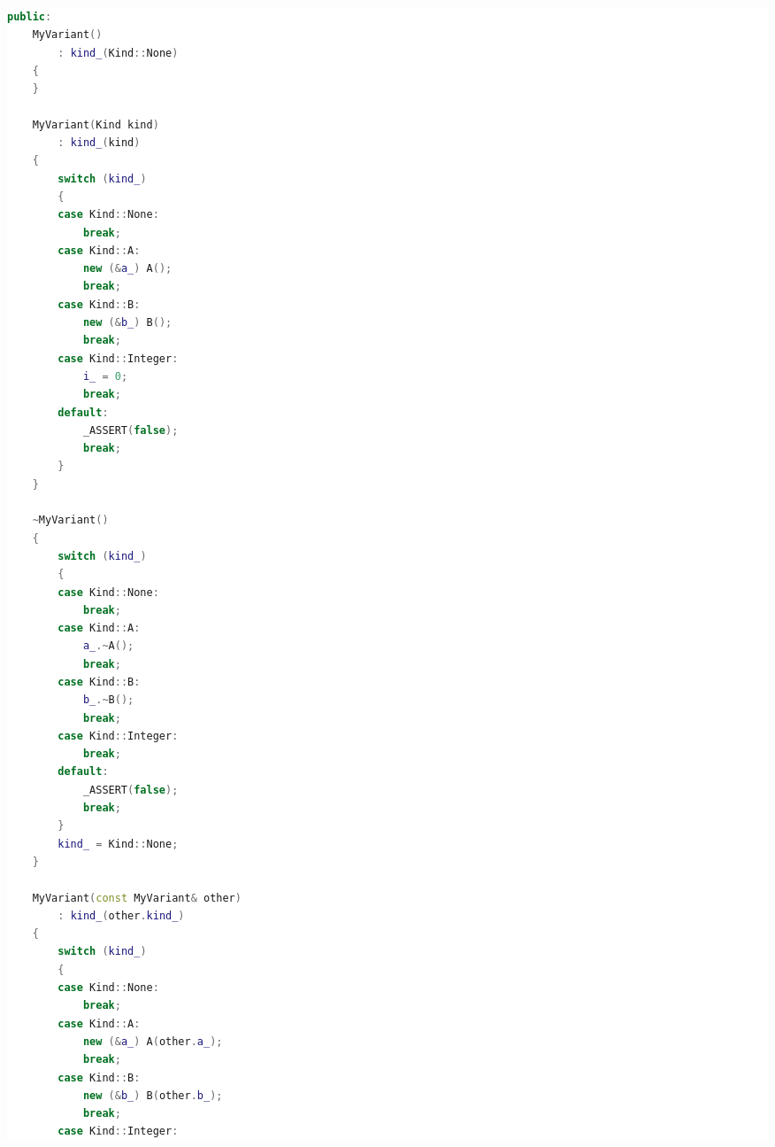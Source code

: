 ```cpp
public:
    MyVariant()
        : kind_(Kind::None)
    {
    }

    MyVariant(Kind kind)
        : kind_(kind)
    {
        switch (kind_)
        {
        case Kind::None:
            break;
        case Kind::A:
            new (&a_) A();
            break;
        case Kind::B:
            new (&b_) B();
            break;
        case Kind::Integer:
            i_ = 0;
            break;
        default:
            _ASSERT(false);
            break;
        }
    }

    ~MyVariant()
    {
        switch (kind_)
        {
        case Kind::None:
            break;
        case Kind::A:
            a_.~A();
            break;
        case Kind::B:
            b_.~B();
            break;
        case Kind::Integer:
            break;
        default:
            _ASSERT(false);
            break;
        }
        kind_ = Kind::None;
    }

    MyVariant(const MyVariant& other)
        : kind_(other.kind_)
    {
        switch (kind_)
        {
        case Kind::None:
            break;
        case Kind::A:
            new (&a_) A(other.a_);
            break;
        case Kind::B:
            new (&b_) B(other.b_);
            break;
        case Kind::Integer:
```